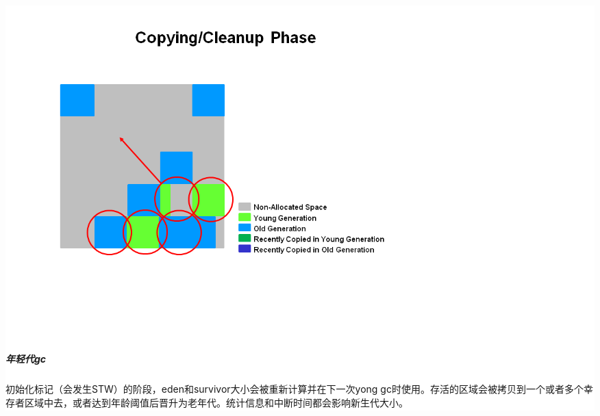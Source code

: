 <img src="images/slide16.png" alt="img" style="zoom:67%;" />



##### 年轻代gc

初始化标记（会发生STW）的阶段，eden和survivor大小会被重新计算并在下一次yong gc时使用。存活的区域会被拷贝到一个或者多个幸存者区域中去，或者达到年龄阈值后晋升为老年代。统计信息和中断时间都会影响新生代大小。
